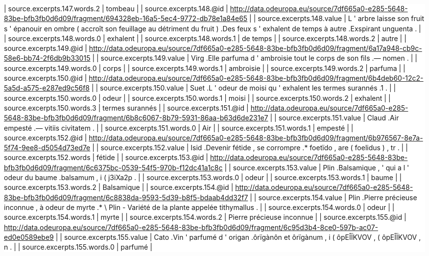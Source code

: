 | source.excerpts.147.words.2 | tombeau |
| source.excerpts.148.@id | http://data.odeuropa.eu/source/7df665a0-e285-5648-83be-bfb3fb0d6d09/fragment/694328eb-16a5-5ec4-9772-db78e1a84e65 |
| source.excerpts.148.value | L ' arbre laisse son fruit s ' épanouir en ombre ( accroît son feuillage au détriment du fruit ) .Des feux s ' exhalent de temps à autre .Exspirant unguenta . |
| source.excerpts.148.words.0 | exhalent |
| source.excerpts.148.words.1 | de temps |
| source.excerpts.148.words.2 | autre |
| source.excerpts.149.@id | http://data.odeuropa.eu/source/7df665a0-e285-5648-83be-bfb3fb0d6d09/fragment/6a17a948-cb9c-58e6-bb74-2f6db9b33015 |
| source.excerpts.149.value | Virg .Elle parfuma d ' ambroisie tout le corps de son fils .— nomen . |
| source.excerpts.149.words.0 | corps |
| source.excerpts.149.words.1 | ambroisie |
| source.excerpts.149.words.2 | parfuma |
| source.excerpts.150.@id | http://data.odeuropa.eu/source/7df665a0-e285-5648-83be-bfb3fb0d6d09/fragment/6b4deb60-12c2-5a5d-a575-e287ed9c56f8 |
| source.excerpts.150.value | Suet .L ' odeur de moisi qu ' exhalent les termes surannés .1 . |
| source.excerpts.150.words.0 | odeur |
| source.excerpts.150.words.1 | moisi |
| source.excerpts.150.words.2 | exhalent |
| source.excerpts.150.words.3 | termes surannés |
| source.excerpts.151.@id | http://data.odeuropa.eu/source/7df665a0-e285-5648-83be-bfb3fb0d6d09/fragment/6b8c6067-8b79-5931-86aa-b63d6de231e7 |
| source.excerpts.151.value | Claud .Air empesté .— vitiis civitatem . |
| source.excerpts.151.words.0 | Air |
| source.excerpts.151.words.1 | empesté |
| source.excerpts.152.@id | http://data.odeuropa.eu/source/7df665a0-e285-5648-83be-bfb3fb0d6d09/fragment/6b976567-8e7a-5f74-9ee8-d5054d73ed7e |
| source.excerpts.152.value | Isid .Devenir fétide , se corrompre .* foetïdo , are ( foelidus ) , tr . |
| source.excerpts.152.words | fétide |
| source.excerpts.153.@id | http://data.odeuropa.eu/source/7df665a0-e285-5648-83be-bfb3fb0d6d09/fragment/6c6375bc-0539-54f5-970b-f12dc41a1c8c |
| source.excerpts.153.value | Plin .Balsamique , ' qui a l ' odeur du baume .balsamum , i ( j3iXa2p . |
| source.excerpts.153.words.0 | odeur |
| source.excerpts.153.words.1 | baume |
| source.excerpts.153.words.2 | Balsamique |
| source.excerpts.154.@id | http://data.odeuropa.eu/source/7df665a0-e285-5648-83be-bfb3fb0d6d09/fragment/6c8838da-9593-5d39-b8f5-bdaab4dd32f7 |
| source.excerpts.154.value | Plin .Pierre précieuse inconnue , à odeur de myrte .* \ Plin - Variété de la plante appelée tithymallus . |
| source.excerpts.154.words.0 | odeur |
| source.excerpts.154.words.1 | myrte |
| source.excerpts.154.words.2 | Pierre précieuse inconnue |
| source.excerpts.155.@id | http://data.odeuropa.eu/source/7df665a0-e285-5648-83be-bfb3fb0d6d09/fragment/6c95d3b4-8ce0-597b-ac07-ed0e0589ebe9 |
| source.excerpts.155.value | Cato .Vin ' parfumé d ' origan .ôrïgànôn et ôrïgànum , i ( ôpEÎÏKVOV , ( ôpEÎÏKVOV , n . |
| source.excerpts.155.words.0 | parfumé |
